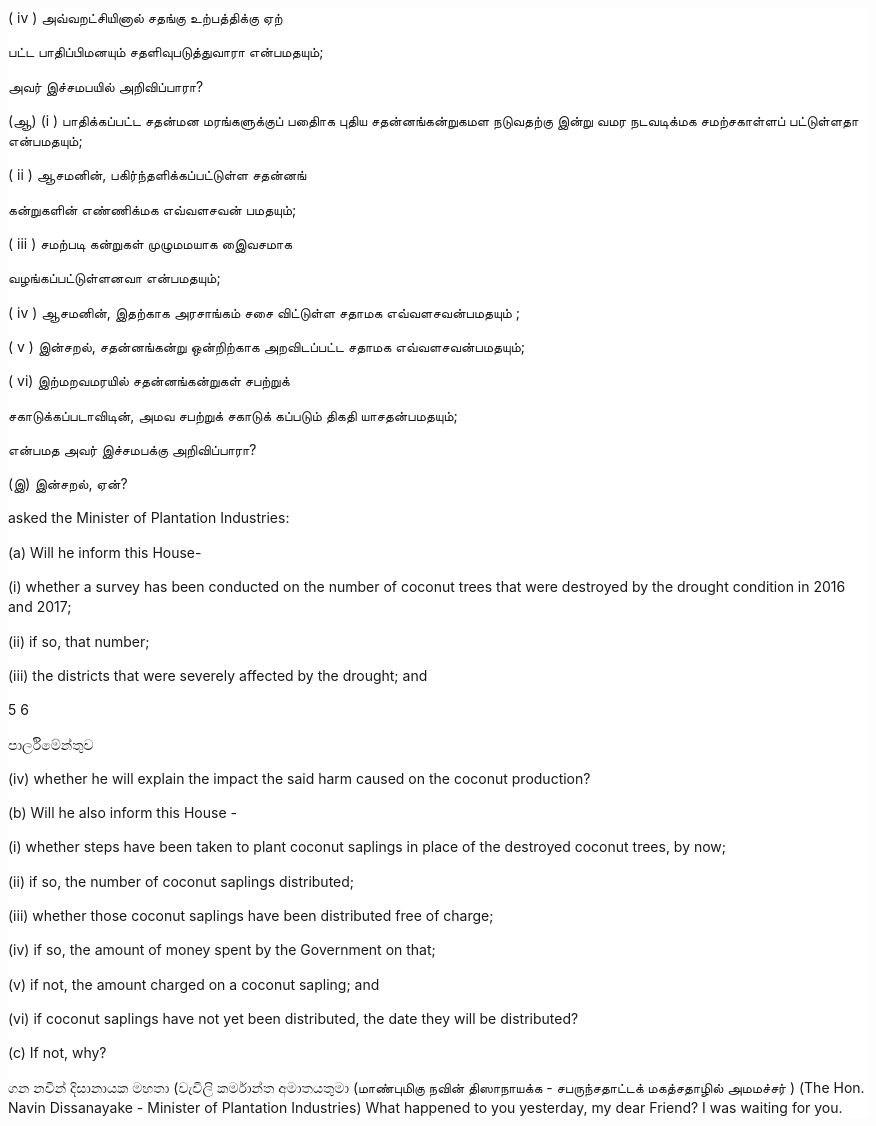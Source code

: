 ( iv ) அவ்வறட்சியினால் சதங்கு உற்பத்திக்கு ஏற்

பட்ட பாதிப்பிமனயும் சதளிவுபடுத்துவாரா என்பமதயும்;

அவர் இச்சமபயில் அறிவிப்பாரா?

(ஆ) (i ) பாதிக்கப்பட்ட சதன்மன மரங்களுக்குப் பதிைாக புதிய சதன்னங்கன்றுகமள நடுவதற்கு இன்று வமர நடவடிக்மக சமற்சகாள்ளப் பட்டுள்ளதா என்பமதயும்;

( ii ) ஆசமனின், பகிர்ந்தளிக்கப்பட்டுள்ள சதன்னங்

கன்றுகளின் எண்ணிக்மக எவ்வளசவன் பமதயும்;

( iii ) சமற்படி கன்றுகள் முழுமமயாக இைவசமாக

வழங்கப்பட்டுள்ளனவா என்பமதயும்;

( iv ) ஆசமனின், இதற்காக அரசாங்கம் சசை விட்டுள்ள சதாமக எவ்வளசவன்பமதயும் ;

( v ) இன்சறல், சதன்னங்கன்று ஒன்றிற்காக அறவிடப்பட்ட சதாமக எவ்வளசவன்பமதயும்;

( vi) இற்மறவமரயில் சதன்னங்கன்றுகள் சபற்றுக்

சகாடுக்கப்படாவிடின், அமவ சபற்றுக் சகாடுக் கப்படும் திகதி யாசதன்பமதயும்;

என்பமத அவர் இச்சமபக்கு அறிவிப்பாரா?

(இ) இன்சறல், ஏன்?

asked the Minister of Plantation Industries:

(a) Will he inform this House-

(i) whether a survey has been conducted on the number of coconut trees that were destroyed by the drought condition in 2016 and 2017;

(ii) if so, that number;

(iii) the districts that were severely affected by the drought; and

5 6

පාර්ලිමේන්තුව

(iv) whether he will explain the impact the said harm caused on the coconut production?

(b) Will he also inform this House -

(i) whether steps have been taken to plant coconut saplings in place of the destroyed coconut trees, by now;

(ii) if so, the number of coconut saplings distributed;

(iii) whether those coconut saplings have been distributed free of charge;

(iv) if so, the amount of money spent by the Government on that;

(v) if not, the amount charged on a coconut sapling; and

(vi) if coconut saplings have not yet been distributed, the date they will be distributed?

(c) If not, why?

ගන නවින් දිසානායක මහතා (වැවිලි කර්මාන්ත අමාතයතුමා (மாண்புமிகு நவின் திஸாநாயக்க - சபருந்சதாட்டக் மகத்சதாழில் அமமச்சர் ) (The Hon. Navin Dissanayake - Minister of Plantation Industries) What happened to you yesterday, my dear Friend? I was waiting for you.
